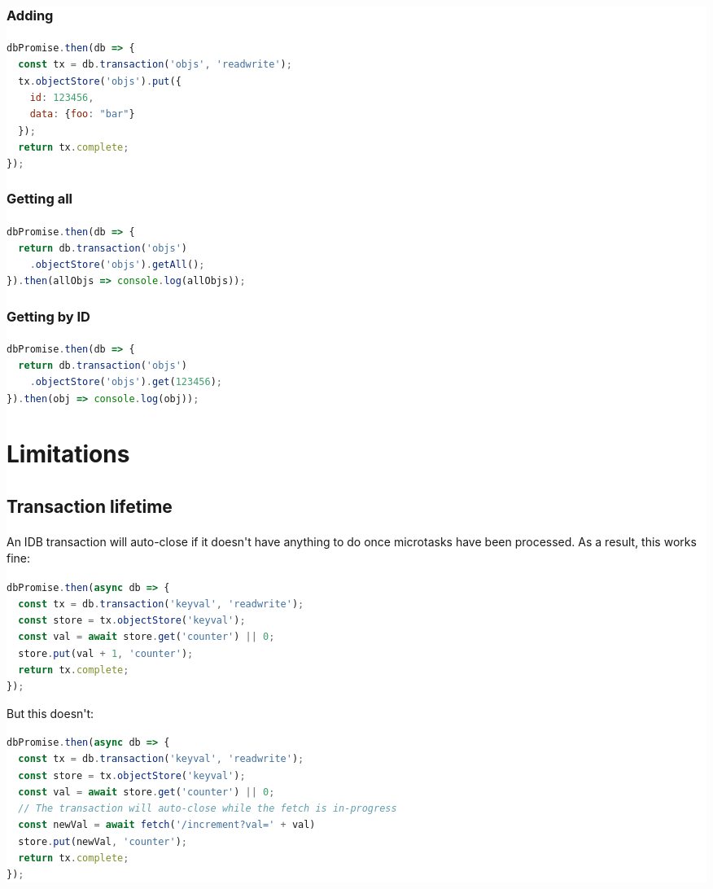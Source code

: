 ### Adding

```js
dbPromise.then(db => {
  const tx = db.transaction('objs', 'readwrite');
  tx.objectStore('objs').put({
    id: 123456,
    data: {foo: "bar"}
  });
  return tx.complete;
});
```

### Getting all

```js
dbPromise.then(db => {
  return db.transaction('objs')
    .objectStore('objs').getAll();
}).then(allObjs => console.log(allObjs));
```

### Getting by ID

```js
dbPromise.then(db => {
  return db.transaction('objs')
    .objectStore('objs').get(123456);
}).then(obj => console.log(obj));
```

# Limitations

## Transaction lifetime

An IDB transaction will auto-close if it doesn't have anything to do once microtasks have been processed. As a result, this works fine:

```js
dbPromise.then(async db => {
  const tx = db.transaction('keyval', 'readwrite');
  const store = tx.objectStore('keyval');
  const val = await store.get('counter') || 0;
  store.put(val + 1, 'counter');
  return tx.complete;
});
```

But this doesn't:

```js
dbPromise.then(async db => {
  const tx = db.transaction('keyval', 'readwrite');
  const store = tx.objectStore('keyval');
  const val = await store.get('counter') || 0;
  // The transaction will auto-close while the fetch is in-progress
  const newVal = await fetch('/increment?val=' + val)
  store.put(newVal, 'counter');
  return tx.complete;
});
```
